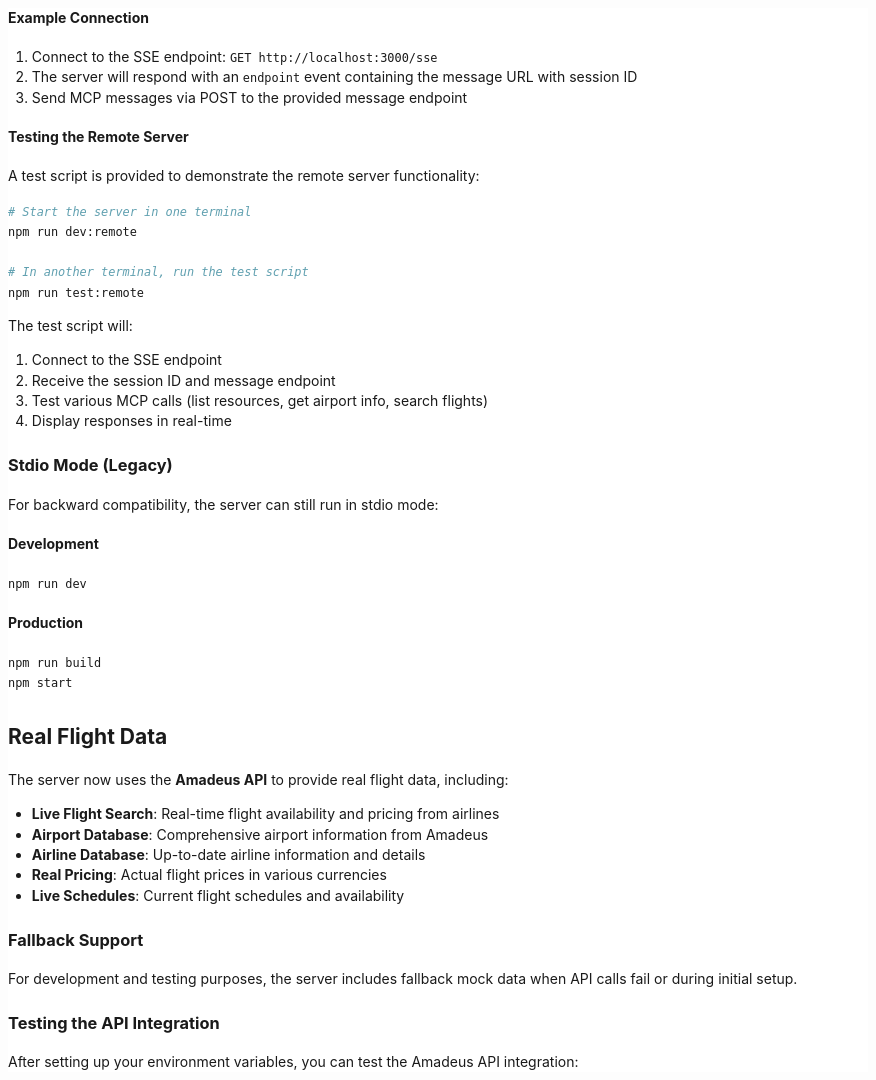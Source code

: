 #### Example Connection
1. Connect to the SSE endpoint: `GET http://localhost:3000/sse`
2. The server will respond with an `endpoint` event containing the message URL with session ID
3. Send MCP messages via POST to the provided message endpoint

#### Testing the Remote Server
A test script is provided to demonstrate the remote server functionality:

```bash
# Start the server in one terminal
npm run dev:remote

# In another terminal, run the test script
npm run test:remote
```

The test script will:
1. Connect to the SSE endpoint
2. Receive the session ID and message endpoint
3. Test various MCP calls (list resources, get airport info, search flights)
4. Display responses in real-time

### Stdio Mode (Legacy)
For backward compatibility, the server can still run in stdio mode:

#### Development
```bash
npm run dev
```

#### Production
```bash
npm run build
npm start
```

## Real Flight Data

The server now uses the **Amadeus API** to provide real flight data, including:
- **Live Flight Search**: Real-time flight availability and pricing from airlines
- **Airport Database**: Comprehensive airport information from Amadeus
- **Airline Database**: Up-to-date airline information and details
- **Real Pricing**: Actual flight prices in various currencies
- **Live Schedules**: Current flight schedules and availability

### Fallback Support
For development and testing purposes, the server includes fallback mock data when API calls fail or during initial setup.

### Testing the API Integration
After setting up your environment variables, you can test the Amadeus API integration:
